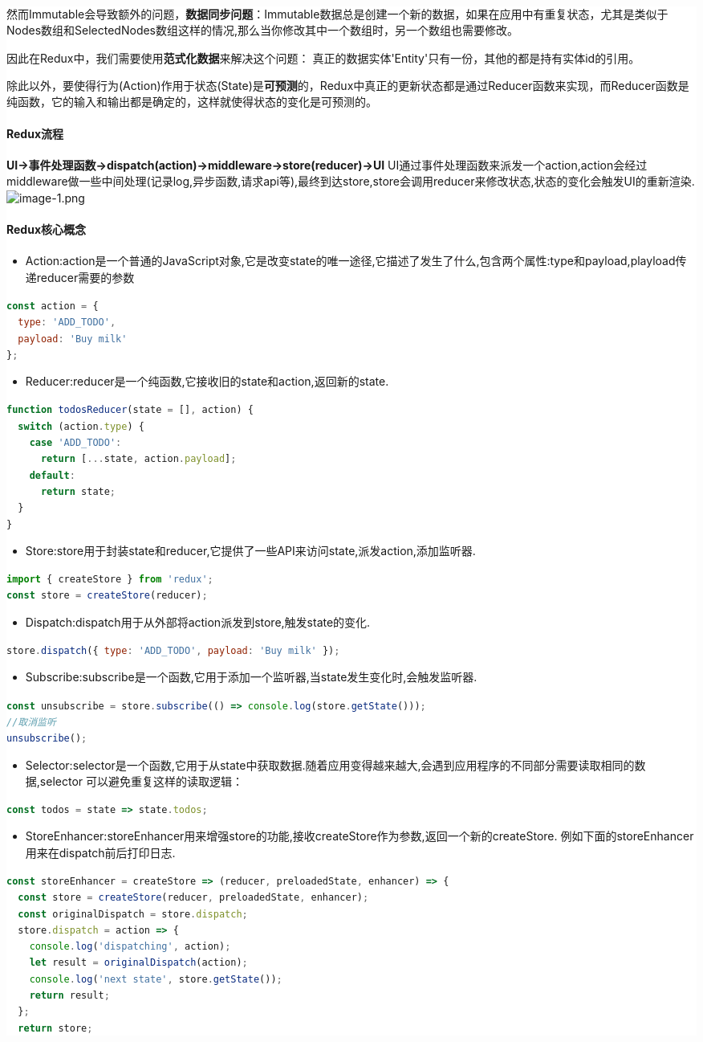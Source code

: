 然而Immutable会导致额外的问题，**数据同步问题**：Immutable数据总是创建一个新的数据，如果在应用中有重复状态，尤其是类似于Nodes数组和SelectedNodes数组这样的情况,那么当你修改其中一个数组时，另一个数组也需要修改。

因此在Redux中，我们需要使用**范式化数据**来解决这个问题：
真正的数据实体'Entity'只有一份，其他的都是持有实体id的引用。

除此以外，要使得行为(Action)作用于状态(State)是**可预测**的，Redux中真正的更新状态都是通过Reducer函数来实现，而Reducer函数是纯函数，它的输入和输出都是确定的，这样就使得状态的变化是可预测的。

#### Redux流程
**UI->事件处理函数->dispatch(action)->middleware->store(reducer)->UI**
UI通过事件处理函数来派发一个action,action会经过middleware做一些中间处理(记录log,异步函数,请求api等),最终到达store,store会调用reducer来修改状态,状态的变化会触发UI的重新渲染.
![image-1.png](/images/Pub_Note_Redux/image-1.png)

#### Redux核心概念
- Action:action是一个普通的JavaScript对象,它是改变state的唯一途径,它描述了发生了什么,包含两个属性:type和payload,playload传递reducer需要的参数
```javascript
const action = {
  type: 'ADD_TODO',
  payload: 'Buy milk'
};
```
- Reducer:reducer是一个纯函数,它接收旧的state和action,返回新的state.
```javascript
function todosReducer(state = [], action) {
  switch (action.type) {
    case 'ADD_TODO':
      return [...state, action.payload];
    default:
      return state;
  }
}
```
- Store:store用于封装state和reducer,它提供了一些API来访问state,派发action,添加监听器.
```javascript
import { createStore } from 'redux';
const store = createStore(reducer);
```
- Dispatch:dispatch用于从外部将action派发到store,触发state的变化.
```javascript
store.dispatch({ type: 'ADD_TODO', payload: 'Buy milk' });
```
- Subscribe:subscribe是一个函数,它用于添加一个监听器,当state发生变化时,会触发监听器.
```javascript
const unsubscribe = store.subscribe(() => console.log(store.getState()));
//取消监听
unsubscribe();
```
- Selector:selector是一个函数,它用于从state中获取数据.随着应用变得越来越大,会遇到应用程序的不同部分需要读取相同的数据,selector 可以避免重复这样的读取逻辑：
```javascript
const todos = state => state.todos;
```
- StoreEnhancer:storeEnhancer用来增强store的功能,接收createStore作为参数,返回一个新的createStore.
例如下面的storeEnhancer用来在dispatch前后打印日志.
```javascript
const storeEnhancer = createStore => (reducer, preloadedState, enhancer) => {
  const store = createStore(reducer, preloadedState, enhancer);
  const originalDispatch = store.dispatch;
  store.dispatch = action => {
    console.log('dispatching', action);
    let result = originalDispatch(action);
    console.log('next state', store.getState());
    return result;
  };
  return store;
```
